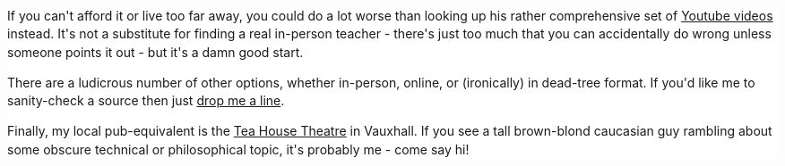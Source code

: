 If you can't afford it or live too far away, you could do a lot worse than looking up his rather comprehensive set of [Youtube videos](https://www.youtube.com/user/MaKeBonsai) instead.  It's not a substitute for finding a real in-person teacher - there's just too much that you can accidentally do wrong unless someone points it out - but it's a damn good start.

There are a ludicrous number of other options, whether in-person, online, or (ironically) in dead-tree format.  If you'd like me to sanity-check a source then just [drop me a line](mailto:alex@m2cc.co.uk).

Finally, my local pub-equivalent is the [Tea House Theatre](https://www.teahousetheatre.co.uk/) in Vauxhall.  If you see a tall brown-blond caucasian guy rambling about some obscure technical or philosophical topic, it's probably me - come say hi!

[^ficus]: These are the ones that look like a mandrake from Harry Potter - a bunch of bulbous roots with a tiny little trunk and a toupée of small green leaves.  They are typically produced cheaply by grafting the bottom of a large immature tree (since mature trees don't have the ugly-cute roots) to the top of a small mature tree (since large trees don't have the tiny leaves).
[^outdoor]: This applies even if the trees in question are kept indoors.  For example, I have a bunch of "outdoor" elms and maples on my windowsill because I live in south London and if I left them outside then they'd be nicked in short order.
[^circadian]: Or something like that.  I may have misunderstood my instructor on this point.
[^spray]: The logic here seems to be that adding more water vapour to the atmosphere around the soil surface slows the rate of evaporation.  I have personally started using de-ionised water, since I'm sick of seeing my moss going white from limescale.  London tap water is *hard*.

